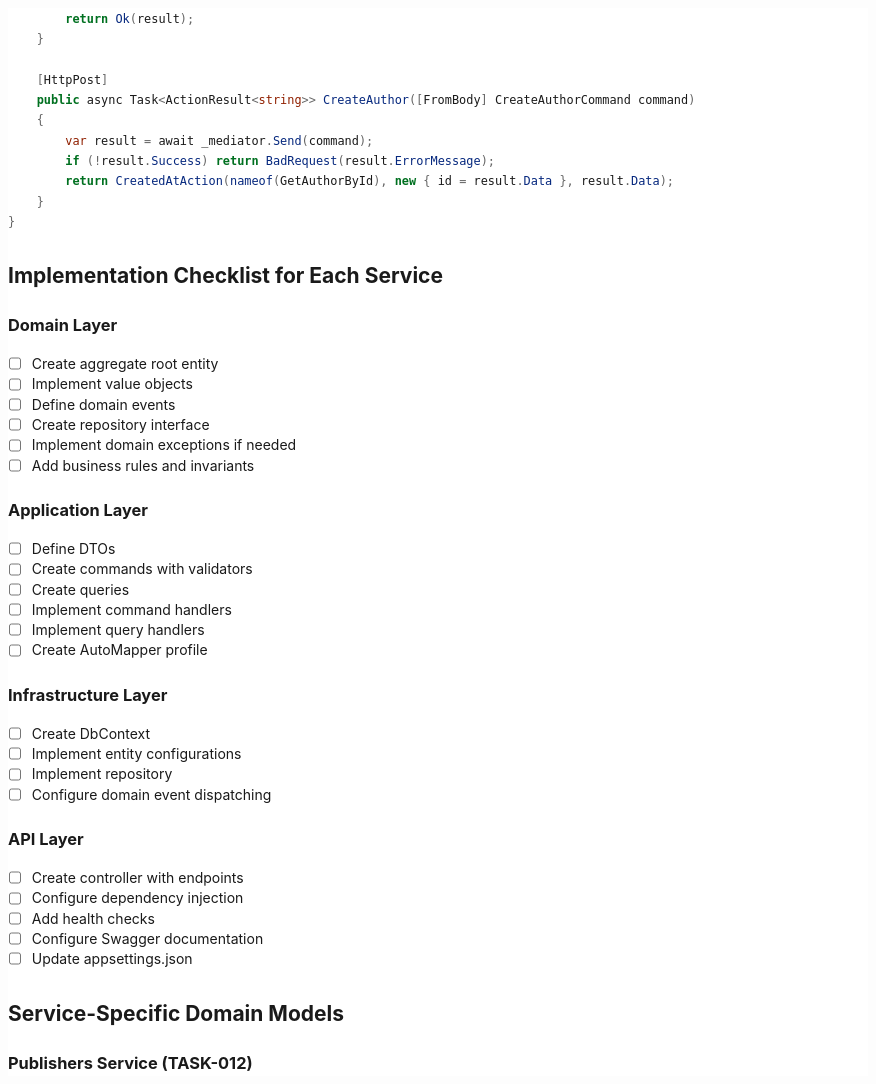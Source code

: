```csharp
        return Ok(result);
    }
    
    [HttpPost]
    public async Task<ActionResult<string>> CreateAuthor([FromBody] CreateAuthorCommand command)
    {
        var result = await _mediator.Send(command);
        if (!result.Success) return BadRequest(result.ErrorMessage);
        return CreatedAtAction(nameof(GetAuthorById), new { id = result.Data }, result.Data);
    }
}
```

## Implementation Checklist for Each Service

### Domain Layer
- [ ] Create aggregate root entity
- [ ] Implement value objects
- [ ] Define domain events
- [ ] Create repository interface
- [ ] Implement domain exceptions if needed
- [ ] Add business rules and invariants

### Application Layer
- [ ] Define DTOs
- [ ] Create commands with validators
- [ ] Create queries
- [ ] Implement command handlers
- [ ] Implement query handlers
- [ ] Create AutoMapper profile

### Infrastructure Layer
- [ ] Create DbContext
- [ ] Implement entity configurations
- [ ] Implement repository
- [ ] Configure domain event dispatching

### API Layer
- [ ] Create controller with endpoints
- [ ] Configure dependency injection
- [ ] Add health checks
- [ ] Configure Swagger documentation
- [ ] Update appsettings.json

## Service-Specific Domain Models

### Publishers Service (TASK-012)
